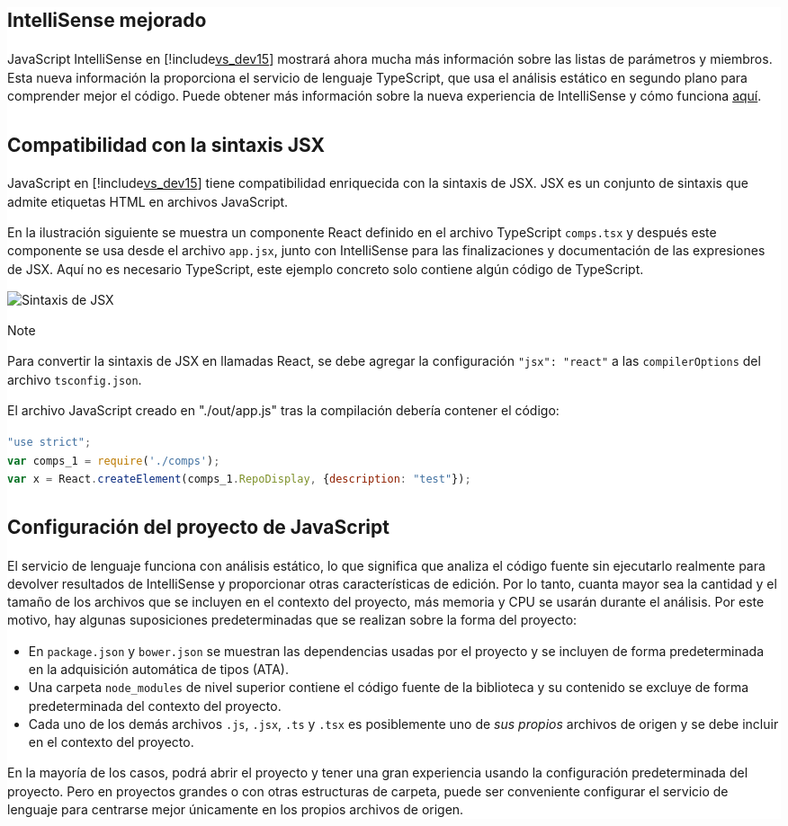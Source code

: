 ## <a name="better-intellisense"></a>IntelliSense mejorado

JavaScript IntelliSense en [!include[vs_dev15](../../docs/misc/includes/vs_dev15_md.md)] mostrará ahora mucha más información sobre las listas de parámetros y miembros. Esta nueva información la proporciona el servicio de lenguaje TypeScript, que usa el análisis estático en segundo plano para comprender mejor el código. Puede obtener más información sobre la nueva experiencia de IntelliSense y cómo funciona [aquí](/visualstudio/ide/javascript-intellisense/).

## <a name="JSX"></a> Compatibilidad con la sintaxis JSX

JavaScript en [!include[vs_dev15](../../docs/misc/includes/vs_dev15_md.md)] tiene compatibilidad enriquecida con la sintaxis de JSX. JSX es un conjunto de sintaxis que admite etiquetas HTML en archivos JavaScript.

En la ilustración siguiente se muestra un componente React definido en el archivo TypeScript `comps.tsx` y después este componente se usa desde el archivo `app.jsx`, junto con IntelliSense para las finalizaciones y documentación de las expresiones de JSX.
Aquí no es necesario TypeScript, este ejemplo concreto solo contiene algún código de TypeScript.

![Sintaxis de JSX](../javascript/media/js-react.png)

> [!NOTE]
> Para convertir la sintaxis de JSX en llamadas React, se debe agregar la configuración `"jsx": "react"` a las `compilerOptions` del archivo `tsconfig.json`.

El archivo JavaScript creado en "./out/app.js" tras la compilación debería contener el código:

```js
"use strict";
var comps_1 = require('./comps');
var x = React.createElement(comps_1.RepoDisplay, {description: "test"});
```

## <a name="configure-your-javascript-project"></a>Configuración del proyecto de JavaScript

El servicio de lenguaje funciona con análisis estático, lo que significa que analiza el código fuente sin ejecutarlo realmente para devolver resultados de IntelliSense y proporcionar otras características de edición.
Por lo tanto, cuanta mayor sea la cantidad y el tamaño de los archivos que se incluyen en el contexto del proyecto, más memoria y CPU se usarán durante el análisis.
Por este motivo, hay algunas suposiciones predeterminadas que se realizan sobre la forma del proyecto:

- En `package.json` y `bower.json` se muestran las dependencias usadas por el proyecto y se incluyen de forma predeterminada en la adquisición automática de tipos (ATA).
- Una carpeta `node_modules` de nivel superior contiene el código fuente de la biblioteca y su contenido se excluye de forma predeterminada del contexto del proyecto.
- Cada uno de los demás archivos `.js`, `.jsx`, `.ts` y `.tsx` es posiblemente uno de *sus propios* archivos de origen y se debe incluir en el contexto del proyecto.

En la mayoría de los casos, podrá abrir el proyecto y tener una gran experiencia usando la configuración predeterminada del proyecto. Pero en proyectos grandes o con otras estructuras de carpeta, puede ser conveniente configurar el servicio de lenguaje para centrarse mejor únicamente en los propios archivos de origen.
